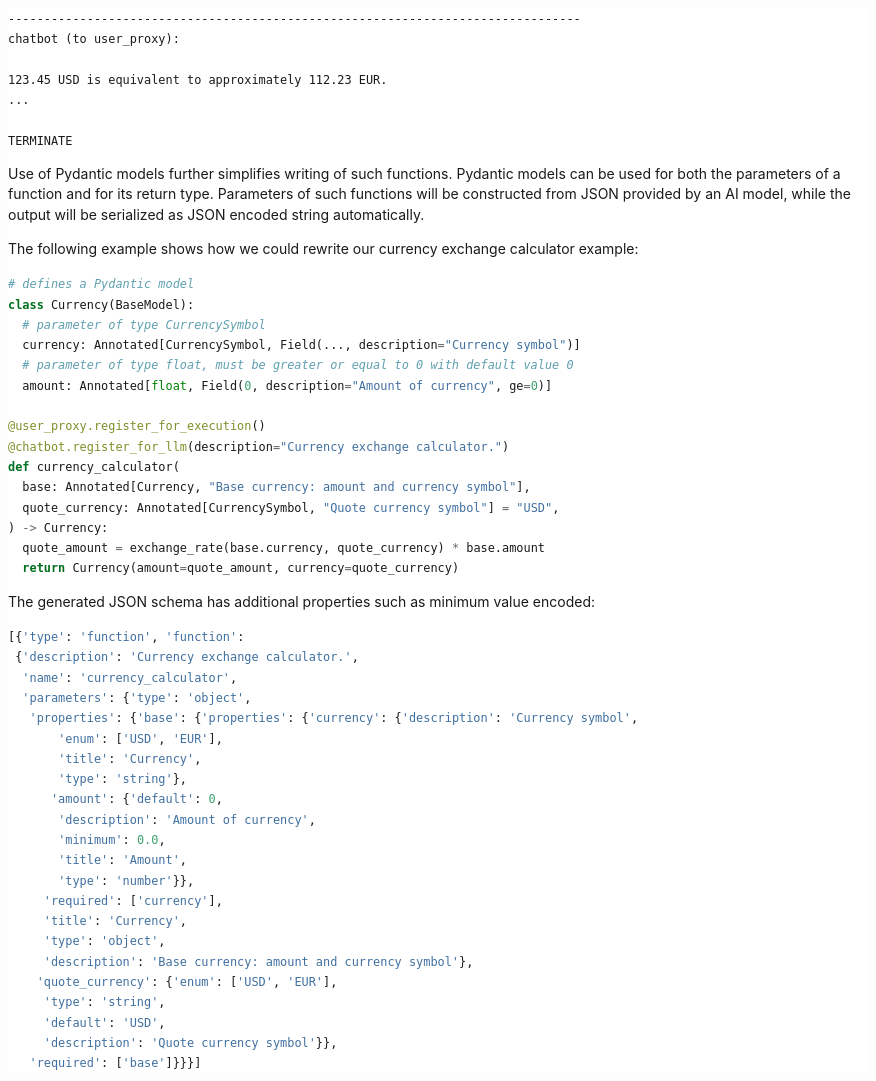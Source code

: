 ```
--------------------------------------------------------------------------------
chatbot (to user_proxy):

123.45 USD is equivalent to approximately 112.23 EUR.
...

TERMINATE
```

Use of Pydantic models further simplifies writing of such functions. Pydantic models can be used
for both the parameters of a function and for its return type. Parameters of such functions will
be constructed from JSON provided by an AI model, while the output will be serialized as JSON
encoded string automatically.

The following example shows how we could rewrite our currency exchange calculator example:

``` python
# defines a Pydantic model
class Currency(BaseModel):
  # parameter of type CurrencySymbol
  currency: Annotated[CurrencySymbol, Field(..., description="Currency symbol")]
  # parameter of type float, must be greater or equal to 0 with default value 0
  amount: Annotated[float, Field(0, description="Amount of currency", ge=0)]

@user_proxy.register_for_execution()
@chatbot.register_for_llm(description="Currency exchange calculator.")
def currency_calculator(
  base: Annotated[Currency, "Base currency: amount and currency symbol"],
  quote_currency: Annotated[CurrencySymbol, "Quote currency symbol"] = "USD",
) -> Currency:
  quote_amount = exchange_rate(base.currency, quote_currency) * base.amount
  return Currency(amount=quote_amount, currency=quote_currency)
```

The generated JSON schema has additional properties such as minimum value encoded:
```python
[{'type': 'function', 'function':
 {'description': 'Currency exchange calculator.',
  'name': 'currency_calculator',
  'parameters': {'type': 'object',
   'properties': {'base': {'properties': {'currency': {'description': 'Currency symbol',
       'enum': ['USD', 'EUR'],
       'title': 'Currency',
       'type': 'string'},
      'amount': {'default': 0,
       'description': 'Amount of currency',
       'minimum': 0.0,
       'title': 'Amount',
       'type': 'number'}},
     'required': ['currency'],
     'title': 'Currency',
     'type': 'object',
     'description': 'Base currency: amount and currency symbol'},
    'quote_currency': {'enum': ['USD', 'EUR'],
     'type': 'string',
     'default': 'USD',
     'description': 'Quote currency symbol'}},
   'required': ['base']}}}]
```
